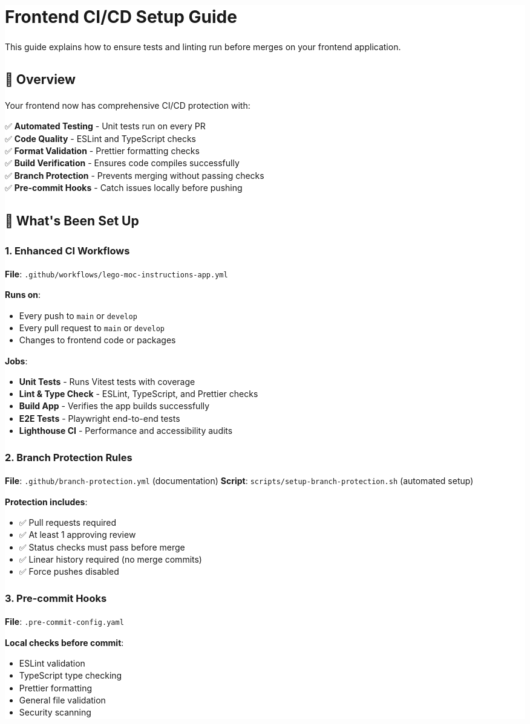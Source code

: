 # Frontend CI/CD Setup Guide

This guide explains how to ensure tests and linting run before merges on your frontend application.

## 🎯 Overview

Your frontend now has comprehensive CI/CD protection with:

✅ **Automated Testing** - Unit tests run on every PR  
✅ **Code Quality** - ESLint and TypeScript checks  
✅ **Format Validation** - Prettier formatting checks  
✅ **Build Verification** - Ensures code compiles successfully  
✅ **Branch Protection** - Prevents merging without passing checks  
✅ **Pre-commit Hooks** - Catch issues locally before pushing  

## 🔧 What's Been Set Up

### 1. Enhanced CI Workflows

**File**: `.github/workflows/lego-moc-instructions-app.yml`

**Runs on**:
- Every push to `main` or `develop`
- Every pull request to `main` or `develop`
- Changes to frontend code or packages

**Jobs**:
- **Unit Tests** - Runs Vitest tests with coverage
- **Lint & Type Check** - ESLint, TypeScript, and Prettier checks
- **Build App** - Verifies the app builds successfully
- **E2E Tests** - Playwright end-to-end tests
- **Lighthouse CI** - Performance and accessibility audits

### 2. Branch Protection Rules

**File**: `.github/branch-protection.yml` (documentation)
**Script**: `scripts/setup-branch-protection.sh` (automated setup)

**Protection includes**:
- ✅ Pull requests required
- ✅ At least 1 approving review
- ✅ Status checks must pass before merge
- ✅ Linear history required (no merge commits)
- ✅ Force pushes disabled

### 3. Pre-commit Hooks

**File**: `.pre-commit-config.yaml`

**Local checks before commit**:
- ESLint validation
- TypeScript type checking
- Prettier formatting
- General file validation
- Security scanning
